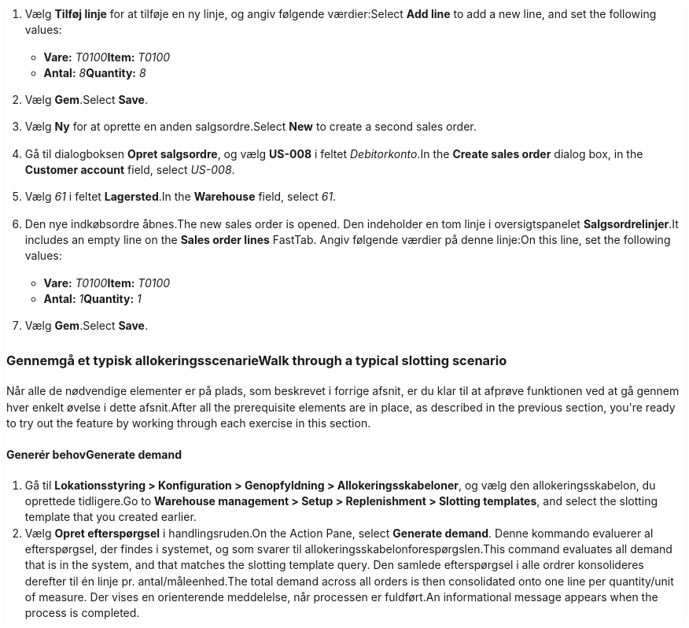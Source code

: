 1. <span data-ttu-id="bb03d-313">Vælg **Tilføj linje** for at tilføje en ny linje, og angiv følgende værdier:</span><span class="sxs-lookup"><span data-stu-id="bb03d-313">Select **Add line** to add a new line, and set the following values:</span></span>

    - <span data-ttu-id="bb03d-314">**Vare:** _T0100_</span><span class="sxs-lookup"><span data-stu-id="bb03d-314">**Item:** _T0100_</span></span>
    - <span data-ttu-id="bb03d-315">**Antal:** _8_</span><span class="sxs-lookup"><span data-stu-id="bb03d-315">**Quantity:** _8_</span></span>

1. <span data-ttu-id="bb03d-316">Vælg **Gem**.</span><span class="sxs-lookup"><span data-stu-id="bb03d-316">Select **Save**.</span></span>
1. <span data-ttu-id="bb03d-317">Vælg **Ny** for at oprette en anden salgsordre.</span><span class="sxs-lookup"><span data-stu-id="bb03d-317">Select **New** to create a second sales order.</span></span>
1. <span data-ttu-id="bb03d-318">Gå til dialogboksen **Opret salgsordre**, og vælg **US-008** i feltet _Debitorkonto_.</span><span class="sxs-lookup"><span data-stu-id="bb03d-318">In the **Create sales order** dialog box, in the **Customer account** field, select _US-008_.</span></span>
1. <span data-ttu-id="bb03d-319">Vælg _61_ i feltet **Lagersted**.</span><span class="sxs-lookup"><span data-stu-id="bb03d-319">In the **Warehouse** field, select _61_.</span></span>
1. <span data-ttu-id="bb03d-320">Den nye indkøbsordre åbnes.</span><span class="sxs-lookup"><span data-stu-id="bb03d-320">The new sales order is opened.</span></span> <span data-ttu-id="bb03d-321">Den indeholder en tom linje i oversigtspanelet **Salgsordrelinjer**.</span><span class="sxs-lookup"><span data-stu-id="bb03d-321">It includes an empty line on the **Sales order lines** FastTab.</span></span> <span data-ttu-id="bb03d-322">Angiv følgende værdier på denne linje:</span><span class="sxs-lookup"><span data-stu-id="bb03d-322">On this line, set the following values:</span></span>

    - <span data-ttu-id="bb03d-323">**Vare:** _T0100_</span><span class="sxs-lookup"><span data-stu-id="bb03d-323">**Item:** _T0100_</span></span>
    - <span data-ttu-id="bb03d-324">**Antal:** _1_</span><span class="sxs-lookup"><span data-stu-id="bb03d-324">**Quantity:** _1_</span></span>

1. <span data-ttu-id="bb03d-325">Vælg **Gem**.</span><span class="sxs-lookup"><span data-stu-id="bb03d-325">Select **Save**.</span></span>

### <a name="walk-through-a-typical-slotting-scenario"></a><span data-ttu-id="bb03d-326">Gennemgå et typisk allokeringsscenarie</span><span class="sxs-lookup"><span data-stu-id="bb03d-326">Walk through a typical slotting scenario</span></span>

<span data-ttu-id="bb03d-327">Når alle de nødvendige elementer er på plads, som beskrevet i forrige afsnit, er du klar til at afprøve funktionen ved at gå gennem hver enkelt øvelse i dette afsnit.</span><span class="sxs-lookup"><span data-stu-id="bb03d-327">After all the prerequisite elements are in place, as described in the previous section, you're ready to try out the feature by working through each exercise in this section.</span></span>

#### <a name="generate-demand"></a><span data-ttu-id="bb03d-328">Generér behov</span><span class="sxs-lookup"><span data-stu-id="bb03d-328">Generate demand</span></span>

1. <span data-ttu-id="bb03d-329">Gå til **Lokationsstyring \> Konfiguration \> Genopfyldning \> Allokeringsskabeloner**, og vælg den allokeringsskabelon, du oprettede tidligere.</span><span class="sxs-lookup"><span data-stu-id="bb03d-329">Go to **Warehouse management \> Setup \> Replenishment \> Slotting templates**, and select the slotting template that you created earlier.</span></span>
1. <span data-ttu-id="bb03d-330">Vælg **Opret efterspørgsel** i handlingsruden.</span><span class="sxs-lookup"><span data-stu-id="bb03d-330">On the Action Pane, select **Generate demand**.</span></span> <span data-ttu-id="bb03d-331">Denne kommando evaluerer al efterspørgsel, der findes i systemet, og som svarer til allokeringsskabelonforespørgslen.</span><span class="sxs-lookup"><span data-stu-id="bb03d-331">This command evaluates all demand that is in the system, and that matches the slotting template query.</span></span> <span data-ttu-id="bb03d-332">Den samlede efterspørgsel i alle ordrer konsolideres derefter til én linje pr. antal/måleenhed.</span><span class="sxs-lookup"><span data-stu-id="bb03d-332">The total demand across all orders is then consolidated onto one line per quantity/unit of measure.</span></span> <span data-ttu-id="bb03d-333">Der vises en orienterende meddelelse, når processen er fuldført.</span><span class="sxs-lookup"><span data-stu-id="bb03d-333">An informational message appears when the process is completed.</span></span>
